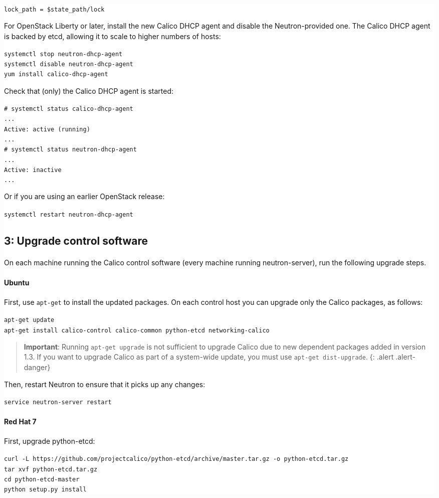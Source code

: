     lock_path = $state_path/lock

For OpenStack Liberty or later, install the new Calico DHCP agent and
disable the Neutron-provided one. The Calico DHCP agent is backed by
etcd, allowing it to scale to higher numbers of hosts:

    systemctl stop neutron-dhcp-agent
    systemctl disable neutron-dhcp-agent
    yum install calico-dhcp-agent

Check that (only) the Calico DHCP agent is started:

    # systemctl status calico-dhcp-agent
    ...
    Active: active (running)
    ...
    # systemctl status neutron-dhcp-agent
    ...
    Active: inactive
    ...

Or if you are using an earlier OpenStack release:

    systemctl restart neutron-dhcp-agent

3: Upgrade control software
---------------------------

On each machine running the Calico control software (every machine
running neutron-server), run the following upgrade steps.

#### Ubuntu

First, use `apt-get` to install the updated packages. On each control
host you can upgrade only the Calico packages, as follows:

    apt-get update
    apt-get install calico-control calico-common python-etcd networking-calico
    
> **Important**: Running `apt-get upgrade` is not sufficient to upgrade Calico
> due to new dependent packages added in version 1.3. If you want to
> upgrade Calico as part of a system-wide update, you must use
> `apt-get dist-upgrade`.
{: .alert .alert-danger}

Then, restart Neutron to ensure that it picks up any changes:

    service neutron-server restart

#### Red Hat 7

First, upgrade python-etcd:

    curl -L https://github.com/projectcalico/python-etcd/archive/master.tar.gz -o python-etcd.tar.gz
    tar xvf python-etcd.tar.gz
    cd python-etcd-master
    python setup.py install
